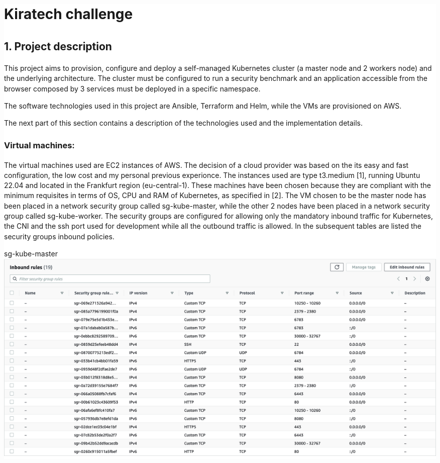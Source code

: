 # Kiratech challenge

## 1. Project description
This project aims to provision, configure and deploy a self-managed Kubernetes cluster (a master node and 2 workers node) 
and the underlying architecture.
The cluster must be configured to run a security benchmark and an application accessible from the browser composed by 3 services must be deployed in a specific namespace.

The software technologies used in this project are Ansible, Terraform and Helm, while the VMs are provisioned on AWS.

The next part of this section contains a description of the technologies used and the implementation details. 

### Virtual machines:
The virtual machines used are EC2 instances of AWS.
The decision of a cloud provider was based on the its easy and fast configuration, the low cost and my personal previous experionce.
The instances used are type t3.medium [1], running Ubuntu 22.04 and located in the Frankfurt region (eu-central-1).
These machines have been chosen because they are compliant with the minimum requisites in terms of OS, CPU and RAM of 
Kubernetes, as specified in [2].
The VM chosen to be the master node has been placed in a network security group called sg-kube-master, while the other 2 nodes 
have been placed in a network security group called sg-kube-worker.
The security groups are configured for allowing only the mandatory inbound traffic for 
Kubernetes, the CNI and the ssh port used for development while all the outbound traffic is allowed.
In the subsequent tables are listed the security groups inbound policies. 

sg-kube-master
![Alt text](./images/sg-kube-master.png?raw=true "Title")
